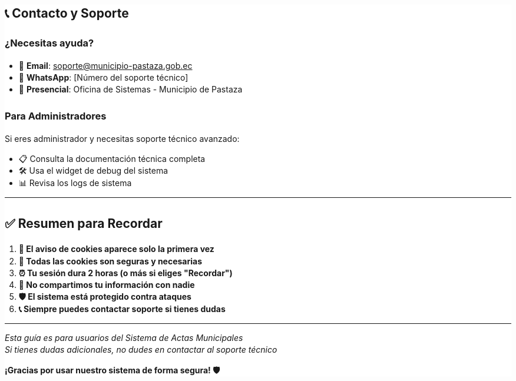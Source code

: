 
## 📞 **Contacto y Soporte**

### **¿Necesitas ayuda?**
- 📧 **Email**: soporte@municipio-pastaza.gob.ec
- 📱 **WhatsApp**: [Número del soporte técnico]
- 🏢 **Presencial**: Oficina de Sistemas - Municipio de Pastaza

### **Para Administradores**
Si eres administrador y necesitas soporte técnico avanzado:
- 📋 Consulta la documentación técnica completa
- 🛠️ Usa el widget de debug del sistema
- 📊 Revisa los logs de sistema

---

## ✅ **Resumen para Recordar**

1. **🍪 El aviso de cookies aparece solo la primera vez**
2. **🔐 Todas las cookies son seguras y necesarias**
3. **⏰ Tu sesión dura 2 horas (o más si eliges "Recordar")**
4. **🚫 No compartimos tu información con nadie**
5. **🛡️ El sistema está protegido contra ataques**
6. **📞 Siempre puedes contactar soporte si tienes dudas**

---

*Esta guía es para usuarios del Sistema de Actas Municipales*  
*Si tienes dudas adicionales, no dudes en contactar al soporte técnico*

**¡Gracias por usar nuestro sistema de forma segura! 🛡️**
